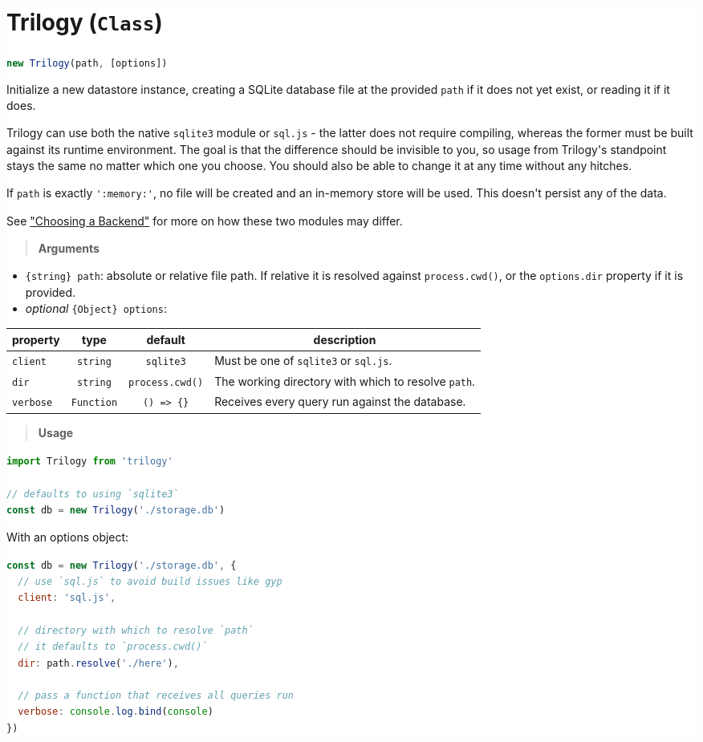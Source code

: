 # Trilogy (`Class`)

```js
new Trilogy(path, [options])
```

Initialize a new datastore instance, creating a SQLite database
file at the provided `path` if it does not yet exist, or reading
it if it does.

Trilogy can use both the native `sqlite3` module or `sql.js` -
the latter does not require compiling, whereas the former must
be built against its runtime environment. The goal is that the
difference should be invisible to you, so usage from Trilogy's
standpoint stays the same no matter which one you choose. You
should also be able to change it at any time without any hitches.

If `path` is exactly `':memory:'`, no file will be created and
an in-memory store will be used. This doesn't persist any of the
data.

See ["Choosing a Backend"](/backends) for more on how these two
modules may differ.

> **Arguments**

- `{string} path`:
  absolute or relative file path. If relative it is resolved against
  `process.cwd()`, or the `options.dir` property if it is provided.
- _optional_ `{Object} options`:

| property  | type       | default         | description                                         |
| --------- | :-------:  | :-------------: | --------------------------------------------------- |
| `client`  | `string`   | `sqlite3`       | Must be one of `sqlite3` or `sql.js`.               |
| `dir`     | `string`   | `process.cwd()` | The working directory with which to resolve `path`. |
| `verbose` | `Function` | `() => {}`      | Receives every query run against the database.      |

> **Usage**

```js
import Trilogy from 'trilogy'

// defaults to using `sqlite3`
const db = new Trilogy('./storage.db')
```

With an options object:

```js
const db = new Trilogy('./storage.db', {
  // use `sql.js` to avoid build issues like gyp
  client: 'sql.js',

  // directory with which to resolve `path`
  // it defaults to `process.cwd()`
  dir: path.resolve('./here'),

  // pass a function that receives all queries run
  verbose: console.log.bind(console)
})
```

